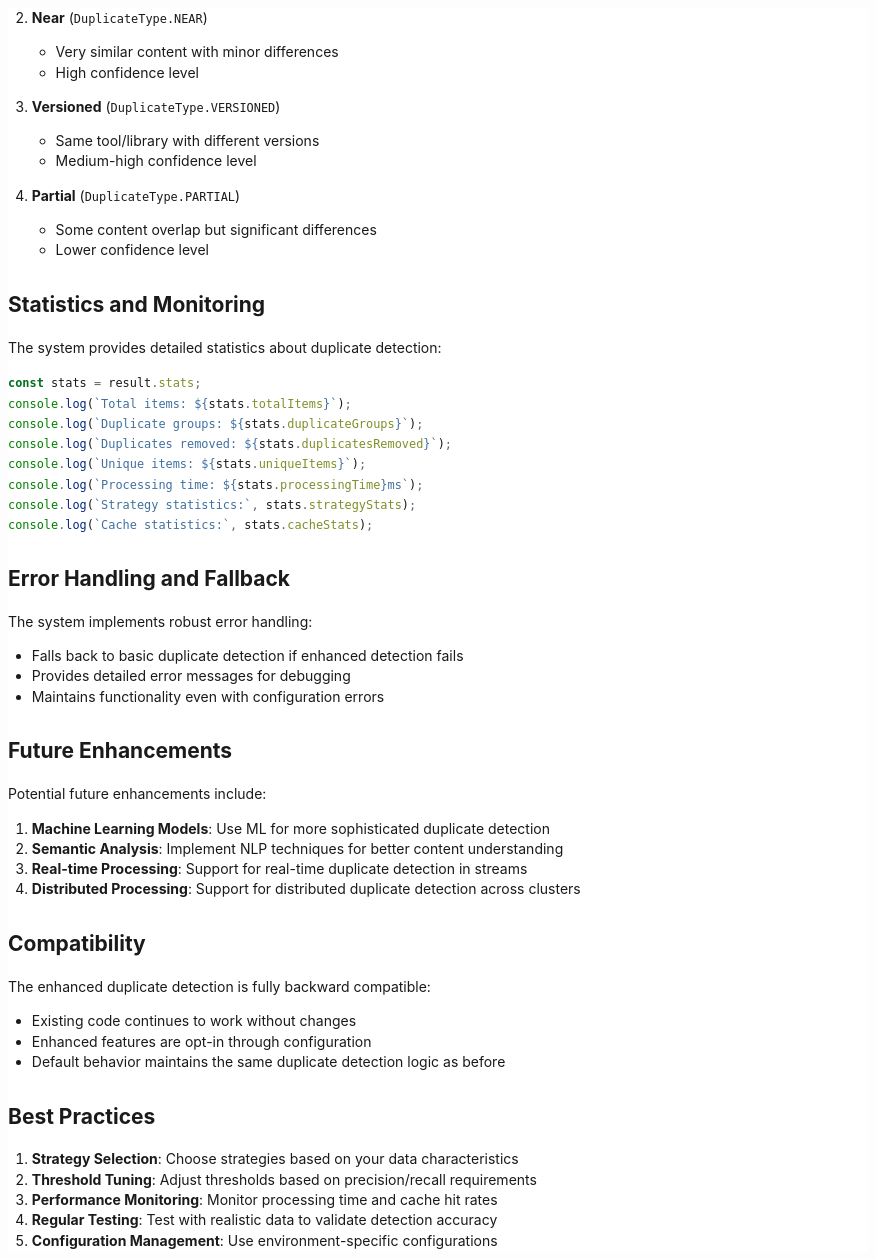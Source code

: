 2. **Near** (`DuplicateType.NEAR`)
   - Very similar content with minor differences
   - High confidence level

3. **Versioned** (`DuplicateType.VERSIONED`)
   - Same tool/library with different versions
   - Medium-high confidence level

4. **Partial** (`DuplicateType.PARTIAL`)
   - Some content overlap but significant differences
   - Lower confidence level

## Statistics and Monitoring

The system provides detailed statistics about duplicate detection:

```typescript
const stats = result.stats;
console.log(`Total items: ${stats.totalItems}`);
console.log(`Duplicate groups: ${stats.duplicateGroups}`);
console.log(`Duplicates removed: ${stats.duplicatesRemoved}`);
console.log(`Unique items: ${stats.uniqueItems}`);
console.log(`Processing time: ${stats.processingTime}ms`);
console.log(`Strategy statistics:`, stats.strategyStats);
console.log(`Cache statistics:`, stats.cacheStats);
```

## Error Handling and Fallback

The system implements robust error handling:
- Falls back to basic duplicate detection if enhanced detection fails
- Provides detailed error messages for debugging
- Maintains functionality even with configuration errors

## Future Enhancements

Potential future enhancements include:
1. **Machine Learning Models**: Use ML for more sophisticated duplicate detection
2. **Semantic Analysis**: Implement NLP techniques for better content understanding
3. **Real-time Processing**: Support for real-time duplicate detection in streams
4. **Distributed Processing**: Support for distributed duplicate detection across clusters

## Compatibility

The enhanced duplicate detection is fully backward compatible:
- Existing code continues to work without changes
- Enhanced features are opt-in through configuration
- Default behavior maintains the same duplicate detection logic as before

## Best Practices

1. **Strategy Selection**: Choose strategies based on your data characteristics
2. **Threshold Tuning**: Adjust thresholds based on precision/recall requirements
3. **Performance Monitoring**: Monitor processing time and cache hit rates
4. **Regular Testing**: Test with realistic data to validate detection accuracy
5. **Configuration Management**: Use environment-specific configurations
